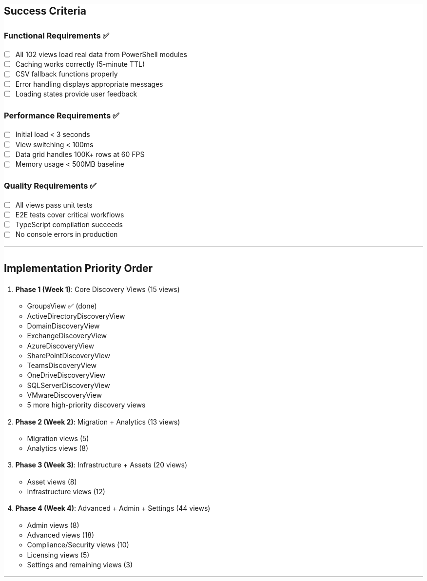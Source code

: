 
## Success Criteria

### Functional Requirements ✅
- [ ] All 102 views load real data from PowerShell modules
- [ ] Caching works correctly (5-minute TTL)
- [ ] CSV fallback functions properly
- [ ] Error handling displays appropriate messages
- [ ] Loading states provide user feedback

### Performance Requirements ✅
- [ ] Initial load < 3 seconds
- [ ] View switching < 100ms
- [ ] Data grid handles 100K+ rows at 60 FPS
- [ ] Memory usage < 500MB baseline

### Quality Requirements ✅
- [ ] All views pass unit tests
- [ ] E2E tests cover critical workflows
- [ ] TypeScript compilation succeeds
- [ ] No console errors in production

---

## Implementation Priority Order

1. **Phase 1 (Week 1)**: Core Discovery Views (15 views)
   - GroupsView ✅ (done)
   - ActiveDirectoryDiscoveryView
   - DomainDiscoveryView
   - ExchangeDiscoveryView
   - AzureDiscoveryView
   - SharePointDiscoveryView
   - TeamsDiscoveryView
   - OneDriveDiscoveryView
   - SQLServerDiscoveryView
   - VMwareDiscoveryView
   - 5 more high-priority discovery views

2. **Phase 2 (Week 2)**: Migration + Analytics (13 views)
   - Migration views (5)
   - Analytics views (8)

3. **Phase 3 (Week 3)**: Infrastructure + Assets (20 views)
   - Asset views (8)
   - Infrastructure views (12)

4. **Phase 4 (Week 4)**: Advanced + Admin + Settings (44 views)
   - Admin views (8)
   - Advanced views (18)
   - Compliance/Security views (10)
   - Licensing views (5)
   - Settings and remaining views (3)

---